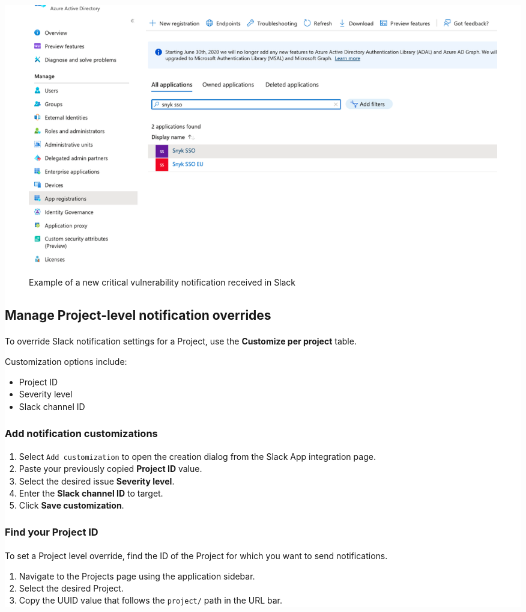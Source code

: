<figure><img src="../../.gitbook/assets/image (113).png" alt="Example of a new critical vulnerability notification received in Slack"><figcaption><p>Example of a new critical vulnerability notification received in Slack</p></figcaption></figure>

## Manage Project-level notification overrides

To override Slack notification settings for a Project, use the **Customize per project** table.

Customization options include:

* Project ID
* Severity level
* Slack channel ID

### Add notification customizations

1. Select `Add customization` to open the creation dialog from the Slack App integration page.&#x20;
2. Paste your previously copied **Project ID** value.&#x20;
3. Select the desired issue **Severity level**.
4. Enter the **Slack channel ID** to target.&#x20;
5. Click **Save customization**.

### Find your Project ID

To set a Project level override, find the ID of the Project for which you want to send notifications.

1. Navigate to the Projects page using the application sidebar.
2. Select the desired Project.
3. Copy the UUID value that follows the `project/` path in the URL bar.
